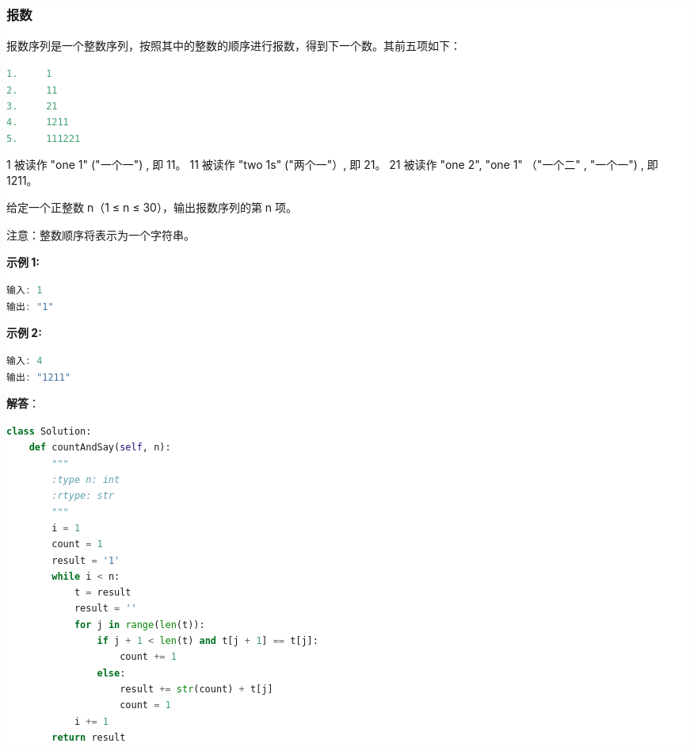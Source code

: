### 报数

报数序列是一个整数序列，按照其中的整数的顺序进行报数，得到下一个数。其前五项如下：

```java
1.     1
2.     11
3.     21
4.     1211
5.     111221
```

1 被读作  "one 1"  ("一个一") , 即 11。
11 被读作 "two 1s" ("两个一"）, 即 21。
21 被读作 "one 2",  "one 1" （"一个二" ,  "一个一") , 即 1211。

给定一个正整数 n（1 ≤ n ≤ 30），输出报数序列的第 n 项。

注意：整数顺序将表示为一个字符串。

**示例 1:**

```java
输入: 1
输出: "1"
```

**示例 2:**

```java
输入: 4
输出: "1211"
```

**解答**：

```python
class Solution:
    def countAndSay(self, n):
        """
        :type n: int
        :rtype: str
        """
        i = 1
        count = 1
        result = '1'
        while i < n:
            t = result
            result = ''
            for j in range(len(t)):
                if j + 1 < len(t) and t[j + 1] == t[j]:
                    count += 1
                else:
                    result += str(count) + t[j]
                    count = 1
            i += 1
        return result
```
